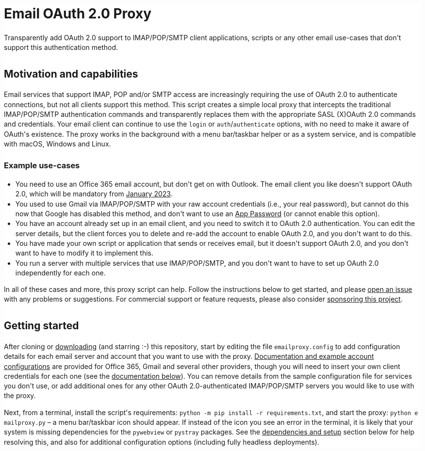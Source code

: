 # Email OAuth 2.0 Proxy
Transparently add OAuth 2.0 support to IMAP/POP/SMTP client applications, scripts or any other email use-cases that don't support this authentication method.


## Motivation and capabilities
Email services that support IMAP, POP and/or SMTP access are increasingly requiring the use of OAuth 2.0 to authenticate connections, but not all clients support this method. This script creates a simple local proxy that intercepts the traditional IMAP/POP/SMTP authentication commands and transparently replaces them with the appropriate SASL (X)OAuth 2.0 commands and credentials. Your email client can continue to use the `login` or `auth`/`authenticate` options, with no need to make it aware of OAuth's existence. The proxy works in the background with a menu bar/taskbar helper or as a system service, and is compatible with macOS, Windows and Linux.

### Example use-cases
- You need to use an Office 365 email account, but don't get on with Outlook. The email client you like doesn't support OAuth 2.0, which will be mandatory from [January 2023](https://techcommunity.microsoft.com/t5/exchange-team-blog/basic-authentication-deprecation-in-exchange-online-september/ba-p/3609437).
- You used to use Gmail via IMAP/POP/SMTP with your raw account credentials (i.e., your real password), but cannot do this now that Google has disabled this method, and don't want to use an [App Password](https://support.google.com/accounts/answer/185833) (or cannot enable this option).
- You have an account already set up in an email client, and you need to switch it to OAuth 2.0 authentication. You can edit the server details, but the client forces you to delete and re-add the account to enable OAuth 2.0, and you don't want to do this.
- You have made your own script or application that sends or receives email, but it doesn't support OAuth 2.0, and you don't want to have to modify it to implement this.
- You run a server with multiple services that use IMAP/POP/SMTP, and you don't want to have to set up OAuth 2.0 independently for each one.

In all of these cases and more, this proxy script can help. Follow the instructions below to get started, and please [open an issue](https://github.com/simonrob/email-oauth2-proxy/issues) with any problems or suggestions. For commercial support or feature requests, please also consider [sponsoring this project](https://github.com/sponsors/simonrob?frequency=one-time).


## Getting started
After cloning or [downloading](https://github.com/simonrob/email-oauth2-proxy/archive/refs/heads/main.zip) (and starring :-) this repository, start by editing the file `emailproxy.config` to add configuration details for each email server and account that you want to use with the proxy. [Documentation and example account configurations](emailproxy.config) are provided for Office 365, Gmail and several other providers, though you will need to insert your own client credentials for each one (see the [documentation below](#oauth-20-client-credentials)). You can remove details from the sample configuration file for services you don't use, or add additional ones for any other OAuth 2.0-authenticated IMAP/POP/SMTP servers you would like to use with the proxy.

Next, from a terminal, install the script's requirements: `python -m pip install -r requirements.txt`, and start the proxy: `python emailproxy.py` – a menu bar/taskbar icon should appear. If instead of the icon you see an error in the terminal, it is likely that your system is missing dependencies for the `pywebview` or `pystray` packages. See the [dependencies and setup](#dependencies-and-setup) section below for help resolving this, and also for additional configuration options (including fully headless deployments).
